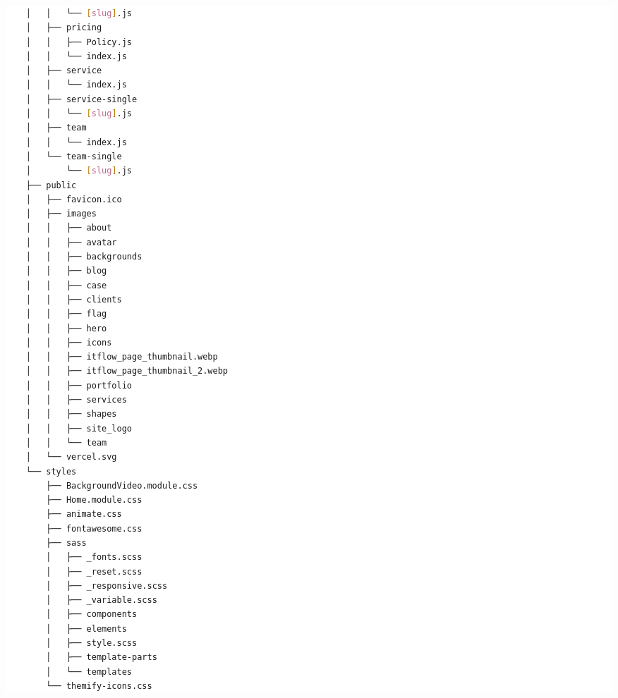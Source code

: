 ```sh
    │   │   └── [slug].js
    │   ├── pricing
    │   │   ├── Policy.js
    │   │   └── index.js
    │   ├── service
    │   │   └── index.js
    │   ├── service-single
    │   │   └── [slug].js
    │   ├── team
    │   │   └── index.js
    │   └── team-single
    │       └── [slug].js
    ├── public
    │   ├── favicon.ico
    │   ├── images
    │   │   ├── about
    │   │   ├── avatar
    │   │   ├── backgrounds
    │   │   ├── blog
    │   │   ├── case
    │   │   ├── clients
    │   │   ├── flag
    │   │   ├── hero
    │   │   ├── icons
    │   │   ├── itflow_page_thumbnail.webp
    │   │   ├── itflow_page_thumbnail_2.webp
    │   │   ├── portfolio
    │   │   ├── services
    │   │   ├── shapes
    │   │   ├── site_logo
    │   │   └── team
    │   └── vercel.svg
    └── styles
        ├── BackgroundVideo.module.css
        ├── Home.module.css
        ├── animate.css
        ├── fontawesome.css
        ├── sass
        │   ├── _fonts.scss
        │   ├── _reset.scss
        │   ├── _responsive.scss
        │   ├── _variable.scss
        │   ├── components
        │   ├── elements
        │   ├── style.scss
        │   ├── template-parts
        │   └── templates
        └── themify-icons.css
```

